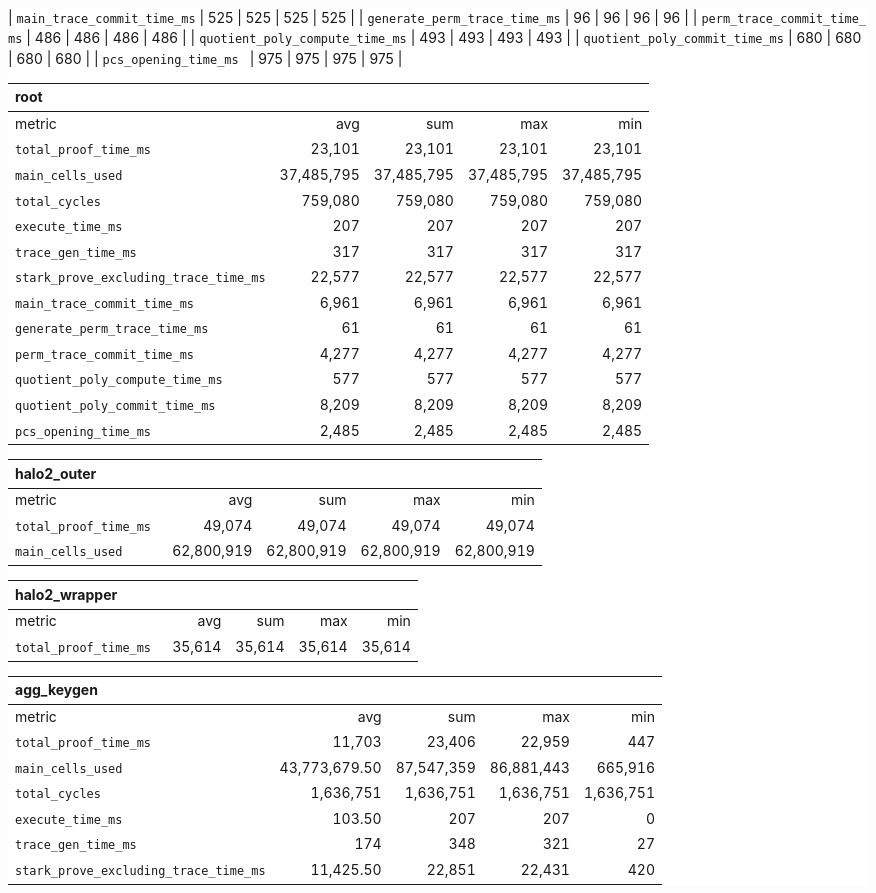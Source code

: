 | `main_trace_commit_time_ms` |  525 |  525 |  525 |  525 |
| `generate_perm_trace_time_ms` |  96 |  96 |  96 |  96 |
| `perm_trace_commit_time_ms` |  486 |  486 |  486 |  486 |
| `quotient_poly_compute_time_ms` |  493 |  493 |  493 |  493 |
| `quotient_poly_commit_time_ms` |  680 |  680 |  680 |  680 |
| `pcs_opening_time_ms ` |  975 |  975 |  975 |  975 |

| root |||||
|:---|---:|---:|---:|---:|
|metric|avg|sum|max|min|
| `total_proof_time_ms ` |  23,101 |  23,101 |  23,101 |  23,101 |
| `main_cells_used     ` |  37,485,795 |  37,485,795 |  37,485,795 |  37,485,795 |
| `total_cycles        ` |  759,080 |  759,080 |  759,080 |  759,080 |
| `execute_time_ms     ` |  207 |  207 |  207 |  207 |
| `trace_gen_time_ms   ` |  317 |  317 |  317 |  317 |
| `stark_prove_excluding_trace_time_ms` |  22,577 |  22,577 |  22,577 |  22,577 |
| `main_trace_commit_time_ms` |  6,961 |  6,961 |  6,961 |  6,961 |
| `generate_perm_trace_time_ms` |  61 |  61 |  61 |  61 |
| `perm_trace_commit_time_ms` |  4,277 |  4,277 |  4,277 |  4,277 |
| `quotient_poly_compute_time_ms` |  577 |  577 |  577 |  577 |
| `quotient_poly_commit_time_ms` |  8,209 |  8,209 |  8,209 |  8,209 |
| `pcs_opening_time_ms ` |  2,485 |  2,485 |  2,485 |  2,485 |

| halo2_outer |||||
|:---|---:|---:|---:|---:|
|metric|avg|sum|max|min|
| `total_proof_time_ms ` |  49,074 |  49,074 |  49,074 |  49,074 |
| `main_cells_used     ` |  62,800,919 |  62,800,919 |  62,800,919 |  62,800,919 |

| halo2_wrapper |||||
|:---|---:|---:|---:|---:|
|metric|avg|sum|max|min|
| `total_proof_time_ms ` |  35,614 |  35,614 |  35,614 |  35,614 |

| agg_keygen |||||
|:---|---:|---:|---:|---:|
|metric|avg|sum|max|min|
| `total_proof_time_ms ` |  11,703 |  23,406 |  22,959 |  447 |
| `main_cells_used     ` |  43,773,679.50 |  87,547,359 |  86,881,443 |  665,916 |
| `total_cycles        ` |  1,636,751 |  1,636,751 |  1,636,751 |  1,636,751 |
| `execute_time_ms     ` |  103.50 |  207 |  207 |  0 |
| `trace_gen_time_ms   ` |  174 |  348 |  321 |  27 |
| `stark_prove_excluding_trace_time_ms` |  11,425.50 |  22,851 |  22,431 |  420 |